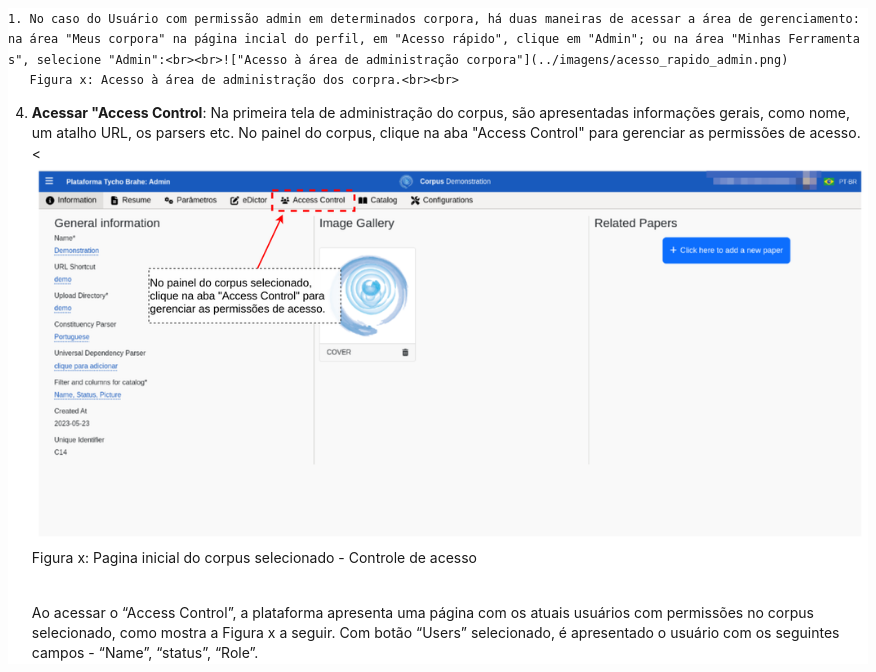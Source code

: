     1. No caso do Usuário com permissão admin em determinados corpora, há duas maneiras de acessar a área de gerenciamento: na área "Meus corpora" na página incial do perfil, em "Acesso rápido", clique em "Admin"; ou na área "Minhas Ferramentas", selecione "Admin":<br><br>!["Acesso à área de administração corpora"](../imagens/acesso_rapido_admin.png)
       Figura x: Acesso à área de administração dos corpra.<br><br>

4.  **Acessar "Access Control**: Na primeira tela de administração do corpus, são apresentadas informações gerais, como nome, um atalho URL, os parsers etc. No painel do corpus, clique na aba "Access Control" para gerenciar as permissões de acesso.<![](../imagens/corpus_selecionado_access_control.png)
    Figura x: Pagina inicial do corpus selecionado - Controle de acesso<br><br>

    Ao acessar o “Access Control”, a plataforma apresenta uma página com os atuais usuários com permissões no corpus selecionado, como mostra a Figura x a seguir. Com botão “Users” selecionado, é apresentado o usuário com os seguintes campos - “Name”, “status”, “Role”.

